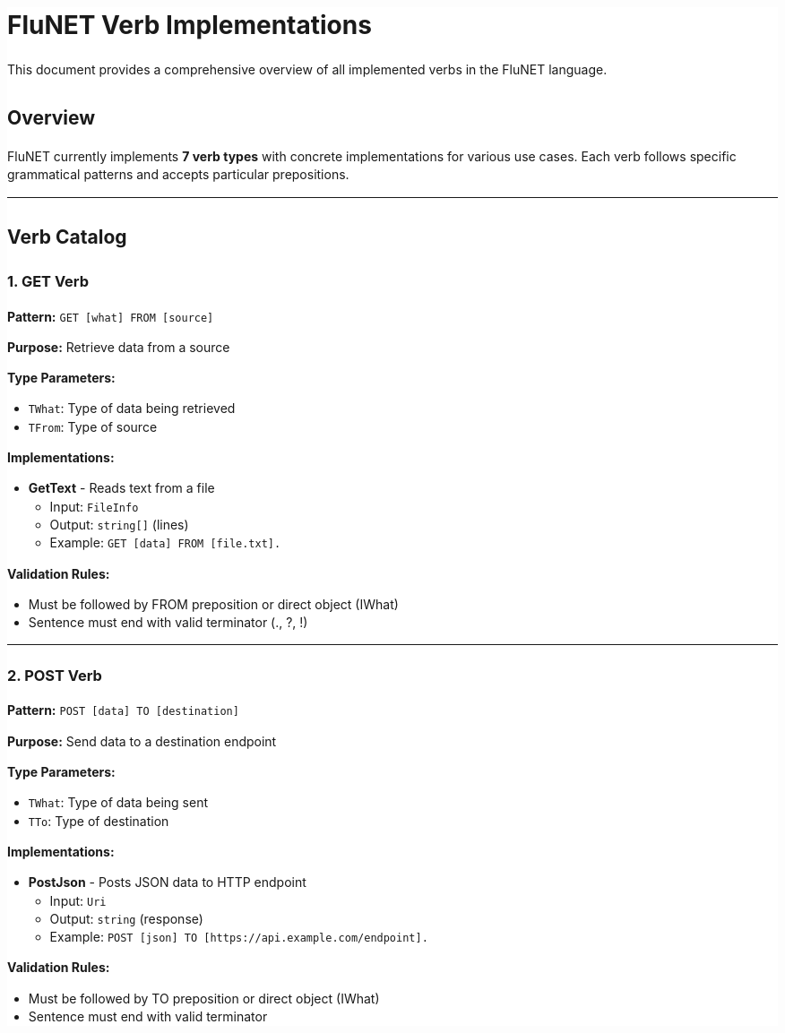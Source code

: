# FluNET Verb Implementations

This document provides a comprehensive overview of all implemented verbs in the FluNET language.

## Overview

FluNET currently implements **7 verb types** with concrete implementations for various use cases. Each verb follows specific grammatical patterns and accepts particular prepositions.

---

## Verb Catalog

### 1. GET Verb

**Pattern:** `GET [what] FROM [source]`

**Purpose:** Retrieve data from a source

**Type Parameters:**
- `TWhat`: Type of data being retrieved
- `TFrom`: Type of source

**Implementations:**
- **GetText** - Reads text from a file
  - Input: `FileInfo`
  - Output: `string[]` (lines)
  - Example: `GET [data] FROM [file.txt].`

**Validation Rules:**
- Must be followed by FROM preposition or direct object (IWhat)
- Sentence must end with valid terminator (., ?, !)

---

### 2. POST Verb

**Pattern:** `POST [data] TO [destination]`

**Purpose:** Send data to a destination endpoint

**Type Parameters:**
- `TWhat`: Type of data being sent
- `TTo`: Type of destination

**Implementations:**
- **PostJson** - Posts JSON data to HTTP endpoint
  - Input: `Uri`
  - Output: `string` (response)
  - Example: `POST [json] TO [https://api.example.com/endpoint].`

**Validation Rules:**
- Must be followed by TO preposition or direct object (IWhat)
- Sentence must end with valid terminator
